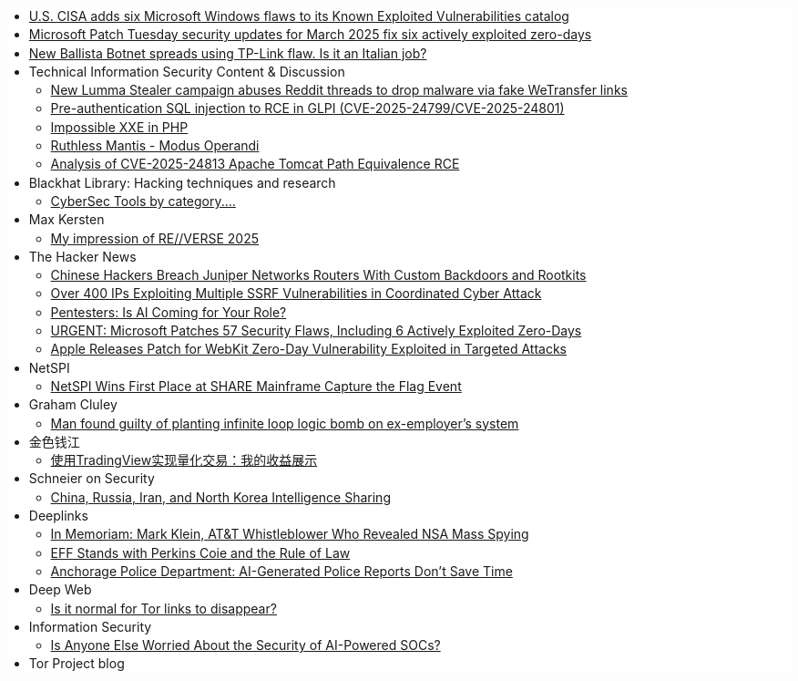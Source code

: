   - [U.S. CISA adds six Microsoft Windows flaws to its Known Exploited Vulnerabilities catalog](https://securityaffairs.com/175298/hacking/u-s-cisa-adds-six-microsoft-windows-flaws-to-its-known-exploited-vulnerabilities-catalog.html)
  - [Microsoft Patch Tuesday security updates for March 2025 fix six actively exploited zero-days](https://securityaffairs.com/175289/hacking/microsoft-patch-tuesday-security-updates-for-march-2025.html)
  - [New Ballista Botnet spreads using TP-Link flaw. Is it an Italian job?](https://securityaffairs.com/175278/malware/ballista-botnet-exploits-unpatched-tp-link-flaw.html)
- Technical Information Security Content & Discussion
  - [New Lumma Stealer campaign abuses Reddit threads to drop malware via fake WeTransfer links](https://www.reddit.com/r/netsec/comments/1j9xq07/new_lumma_stealer_campaign_abuses_reddit_threads/)
  - [Pre-authentication SQL injection to RCE in GLPI (CVE-2025-24799/CVE-2025-24801)](https://www.reddit.com/r/netsec/comments/1j9hcdw/preauthentication_sql_injection_to_rce_in_glpi/)
  - [Impossible XXE in PHP](https://www.reddit.com/r/netsec/comments/1j9f0i7/impossible_xxe_in_php/)
  - [Ruthless Mantis - Modus Operandi](https://www.reddit.com/r/netsec/comments/1j9v0dh/ruthless_mantis_modus_operandi/)
  - [Analysis of CVE-2025-24813 Apache Tomcat Path Equivalence RCE](https://www.reddit.com/r/netsec/comments/1j9f0ur/analysis_of_cve202524813_apache_tomcat_path/)
- Blackhat Library: Hacking techniques and research
  - [CyberSec Tools by category....](https://www.reddit.com/r/blackhat/comments/1j9tz6t/cybersec_tools_by_category/)
- Max Kersten
  - [My impression of RE//VERSE 2025](https://maxkersten.nl/2025/03/12/my-impression-of-re-verse-2025/)
- The Hacker News
  - [Chinese Hackers Breach Juniper Networks Routers With Custom Backdoors and Rootkits](https://thehackernews.com/2025/03/chinese-hackers-breach-juniper-networks.html)
  - [Over 400 IPs Exploiting Multiple SSRF Vulnerabilities in Coordinated Cyber Attack](https://thehackernews.com/2025/03/over-400-ips-exploiting-multiple-ssrf.html)
  - [Pentesters: Is AI Coming for Your Role?](https://thehackernews.com/2025/03/pentesters-is-ai-coming-for-your-role.html)
  - [URGENT: Microsoft Patches 57 Security Flaws, Including 6 Actively Exploited Zero-Days](https://thehackernews.com/2025/03/urgent-microsoft-patches-57-security.html)
  - [Apple Releases Patch for WebKit Zero-Day Vulnerability Exploited in Targeted Attacks](https://thehackernews.com/2025/03/apple-releases-patch-for-webkit-zero.html)
- NetSPI
  - [NetSPI Wins First Place at SHARE Mainframe Capture the Flag Event](https://www.netspi.com/blog/executive-blog/mainframe-penetration-testing/netspi-wins-first-place-at-share-mainframe-capture-the-flag-event/)
- Graham Cluley
  - [Man found guilty of planting infinite loop logic bomb on ex-employer’s system](https://www.bitdefender.com/en-us/blog/hotforsecurity/man-found-guilty-of-planting-infinite-loop-logic-bomb-on-ex-employers-system)
- 金色钱江
  - [使用TradingView实现量化交易：我的收益展示](https://mp.weixin.qq.com/s?__biz=Mzg5NTY3NTMxMQ==&mid=2247484547&idx=1&sn=4f15cacfb6282be54cbc5b6272367d42&chksm=c00dfa43f77a735578fd2a80f842bb4cbd94074f2f098eecd648964d099cae23fe2ff010e74a&scene=58&subscene=0#rd)
- Schneier on Security
  - [China, Russia, Iran, and North Korea Intelligence Sharing](https://www.schneier.com/blog/archives/2025/03/china-russia-iran-and-north-korea-intelligence-sharing.html)
- Deeplinks
  - [In Memoriam: Mark Klein, AT&T Whistleblower Who Revealed NSA Mass Spying](https://www.eff.org/deeplinks/2025/03/memoriam-mark-klein-att-whistleblower-about-nsa-mass-spying)
  - [EFF Stands with Perkins Coie and the Rule of Law](https://www.eff.org/deeplinks/2025/03/eff-stands-perkins-coie-and-rule-law)
  - [Anchorage Police Department: AI-Generated Police Reports Don’t Save Time](https://www.eff.org/deeplinks/2025/03/anchorage-police-department-ai-generated-police-reports-dont-save-time)
- Deep Web
  - [Is it normal for Tor links to disappear?](https://www.reddit.com/r/deepweb/comments/1j97e50/is_it_normal_for_tor_links_to_disappear/)
- Information Security
  - [Is Anyone Else Worried About the Security of AI-Powered SOCs?](https://www.reddit.com/r/Information_Security/comments/1j9k4my/is_anyone_else_worried_about_the_security_of/)
- Tor Project blog